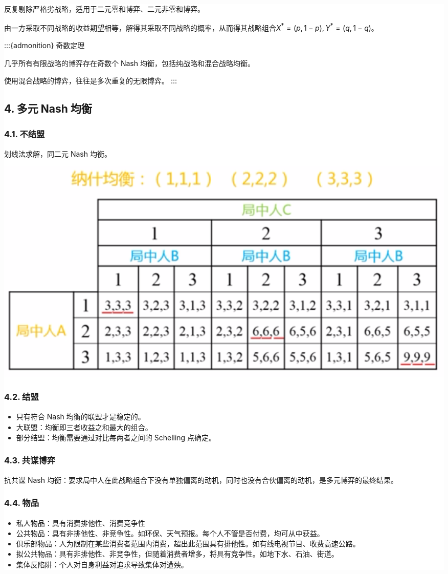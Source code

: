 反复剔除严格劣战略，适用于二元零和博弈、二元非零和博弈。

由一方采取不同战略的收益期望相等，解得其采取不同战略的概率，从而得其战略组合$X^{*} = (p, 1 - p), Y^{*} = (q, 1 -q)$。

:::{admonition} 奇数定理

几乎所有有限战略的博弈存在奇数个 Nash 均衡，包括纯战略和混合战略均衡。

使用混合战略的博弈，往往是多次重复的无限博弈。
:::

## 4. 多元 Nash 均衡

### 4.1. 不结盟

划线法求解，同二元 Nash 均衡。

![ally-none](images/A/ally-none.png)

### 4.2. 结盟

- 只有符合 Nash 均衡的联盟才是稳定的。
- 大联盟：均衡即三者收益之和最大的组合。
- 部分结盟：均衡需要通过对比每两者之间的 Schelling 点确定。

### 4.3. 共谋博弈

抗共谋 Nash 均衡：要求局中人在此战略组合下没有单独偏离的动机，同时也没有合伙偏离的动机，是多元博弈的最终结果。

### 4.4. 物品

- 私人物品：具有消费排他性、消费竞争性
- 公共物品：具有非排他性、非竞争性。如环保、天气预报。每个人不管是否付费，均可从中获益。
- 俱乐部物品：人为限制在某些消费者范围内消费，超出此范围具有排他性。如有线电视节目、收费高速公路。
- 拟公共物品：具有非排他性、非竞争性，但随着消费者增多，将具有竞争性。如地下水、石油、街道。
- 集体反陷阱：个人对自身利益对追求导致集体对遭殃。
